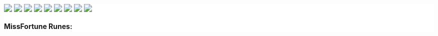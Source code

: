 
![](/Styles/Precision/Conqueror/Conqueror.png)
![](/Styles/Precision/Triumph.png)
![](/Styles/Precision/LegendTenacity/LegendTenacity.png)
![](/Styles/Sorcery/LastStand/LastStand.png)
![](/Styles/Resolve/Conditioning/Conditioning.png)
![](/Styles/Resolve/Revitalize/Revitalize.png)
![](/StatMods/StatModsAdaptiveForceIcon.png)
![](/StatMods/StatModsAdaptiveForceIcon.png)
![](/StatMods/StatModsArmorIcon.png)



**MissFortune Runes:**


